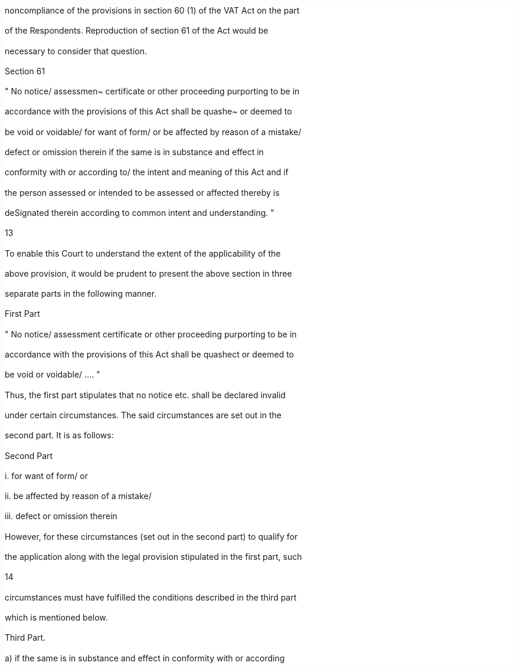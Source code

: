 noncompliance of the provisions in section 60 (1) of the VAT Act on the part

of the Respondents. Reproduction of section 61 of the Act would be

necessary to consider that question.

Section 61

" No notice/ assessmen~ certificate or other proceeding purporting to be in

accordance with the provisions of this Act shall be quashe~ or deemed to

be void or voidable/ for want of form/ or be affected by reason of a mistake/

defect or omission therein if the same is in substance and effect in

conformity with or according to/ the intent and meaning of this Act and if

the person assessed or intended to be assessed or affected thereby is

deSignated therein according to common intent and understanding. "

13

To enable this Court to understand the extent of the applicability of the

above provision, it would be prudent to present the above section in three

separate parts in the following manner.

First Part

" No notice/ assessment certificate or other proceeding purporting to be in

accordance with the provisions of this Act shall be quashect or deemed to

be void or voidable/ .... "

Thus, the first part stipulates that no notice etc. shall be declared invalid

under certain circumstances. The said circumstances are set out in the

second part. It is as follows:

Second Part

i. for want of form/ or

ii. be affected by reason of a mistake/

iii. defect or omission therein

However, for these circumstances (set out in the second part) to qualify for

the application along with the legal provision stipulated in the first part, such

14

circumstances must have fulfilled the conditions described in the third part

which is mentioned below.

Third Part.

a) if the same is in substance and effect in conformity with or according
